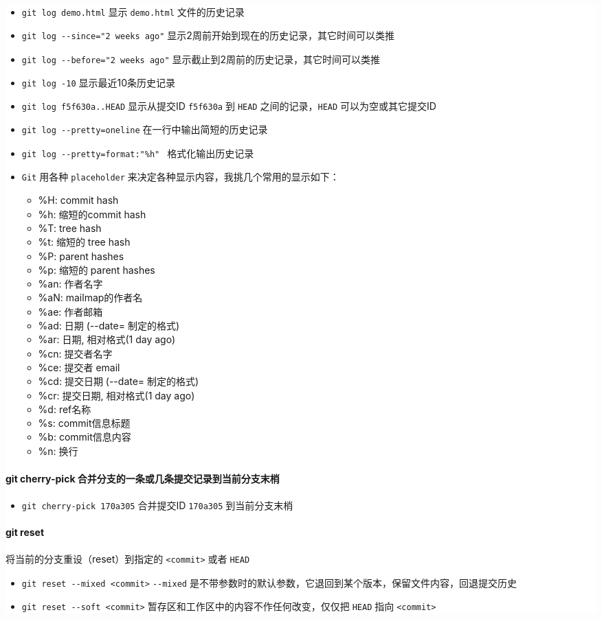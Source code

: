 * `git log demo.html`
显示 `demo.html` 文件的历史记录

* `git log --since="2 weeks ago"`
显示2周前开始到现在的历史记录，其它时间可以类推

* `git log --before="2 weeks ago"`
显示截止到2周前的历史记录，其它时间可以类推

* `git log -10`
显示最近10条历史记录

* `git log f5f630a..HEAD`
显示从提交ID `f5f630a` 到 `HEAD` 之间的记录，`HEAD` 可以为空或其它提交ID

* `git log --pretty=oneline`
在一行中输出简短的历史记录

* `git log --pretty=format:"%h" `
格式化输出历史记录

* `Git` 用各种 `placeholder` 来决定各种显示内容，我挑几个常用的显示如下：
    *   %H: commit hash
    *   %h: 缩短的commit hash
    *   %T: tree hash
    *   %t: 缩短的 tree hash
    *   %P: parent hashes
    *   %p: 缩短的 parent hashes
    *   %an: 作者名字
    *   %aN: mailmap的作者名
    *   %ae: 作者邮箱
    *   %ad: 日期 (--date= 制定的格式)
    *   %ar: 日期, 相对格式(1 day ago)
    *   %cn: 提交者名字
    *   %ce: 提交者 email
    *   %cd: 提交日期 (--date= 制定的格式)
    *   %cr: 提交日期, 相对格式(1 day ago)
    *   %d: ref名称
    *   %s: commit信息标题
    *   %b: commit信息内容
    *   %n: 换行

#### git cherry-pick 合并分支的一条或几条提交记录到当前分支末梢

- `git cherry-pick 170a305`
合并提交ID `170a305` 到当前分支末梢

#### git reset

将当前的分支重设（reset）到指定的 `<commit>` 或者 `HEAD`

* `git reset --mixed <commit>`
`--mixed` 是不带参数时的默认参数，它退回到某个版本，保留文件内容，回退提交历史

* `git reset --soft <commit>`
暂存区和工作区中的内容不作任何改变，仅仅把 `HEAD` 指向 `<commit>`
